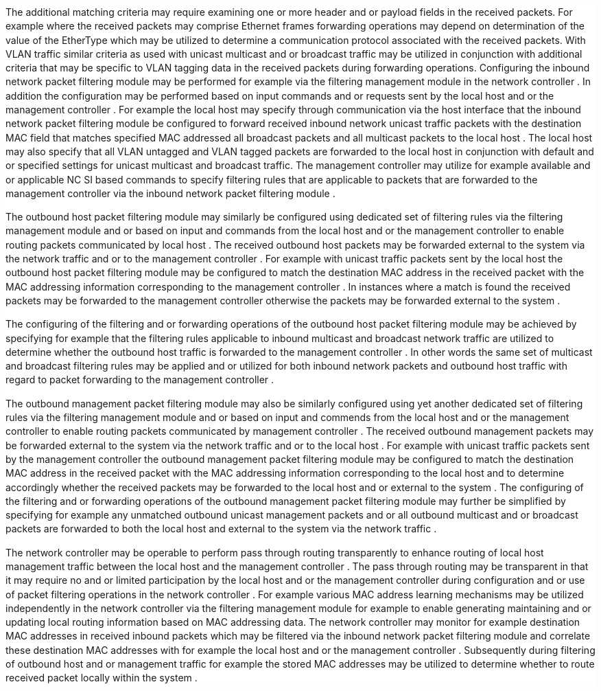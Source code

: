The additional matching criteria may require examining one or more header and or payload fields in the received packets. For example where the received packets may comprise Ethernet frames forwarding operations may depend on determination of the value of the EtherType which may be utilized to determine a communication protocol associated with the received packets. With VLAN traffic similar criteria as used with unicast multicast and or broadcast traffic may be utilized in conjunction with additional criteria that may be specific to VLAN tagging data in the received packets during forwarding operations. Configuring the inbound network packet filtering module may be performed for example via the filtering management module in the network controller . In addition the configuration may be performed based on input commands and or requests sent by the local host and or the management controller . For example the local host may specify through communication via the host interface that the inbound network packet filtering module be configured to forward received inbound network unicast traffic packets with the destination MAC field that matches specified MAC addressed all broadcast packets and all multicast packets to the local host . The local host may also specify that all VLAN untagged and VLAN tagged packets are forwarded to the local host in conjunction with default and or specified settings for unicast multicast and broadcast traffic. The management controller may utilize for example available and or applicable NC SI based commands to specify filtering rules that are applicable to packets that are forwarded to the management controller via the inbound network packet filtering module .

The outbound host packet filtering module may similarly be configured using dedicated set of filtering rules via the filtering management module and or based on input and commands from the local host and or the management controller to enable routing packets communicated by local host . The received outbound host packets may be forwarded external to the system via the network traffic and or to the management controller . For example with unicast traffic packets sent by the local host the outbound host packet filtering module may be configured to match the destination MAC address in the received packet with the MAC addressing information corresponding to the management controller . In instances where a match is found the received packets may be forwarded to the management controller otherwise the packets may be forwarded external to the system .

The configuring of the filtering and or forwarding operations of the outbound host packet filtering module may be achieved by specifying for example that the filtering rules applicable to inbound multicast and broadcast network traffic are utilized to determine whether the outbound host traffic is forwarded to the management controller . In other words the same set of multicast and broadcast filtering rules may be applied and or utilized for both inbound network packets and outbound host traffic with regard to packet forwarding to the management controller .

The outbound management packet filtering module may also be similarly configured using yet another dedicated set of filtering rules via the filtering management module and or based on input and commends from the local host and or the management controller to enable routing packets communicated by management controller . The received outbound management packets may be forwarded external to the system via the network traffic and or to the local host . For example with unicast traffic packets sent by the management controller the outbound management packet filtering module may be configured to match the destination MAC address in the received packet with the MAC addressing information corresponding to the local host and to determine accordingly whether the received packets may be forwarded to the local host and or external to the system . The configuring of the filtering and or forwarding operations of the outbound management packet filtering module may further be simplified by specifying for example any unmatched outbound unicast management packets and or all outbound multicast and or broadcast packets are forwarded to both the local host and external to the system via the network traffic .

The network controller may be operable to perform pass through routing transparently to enhance routing of local host management traffic between the local host and the management controller . The pass through routing may be transparent in that it may require no and or limited participation by the local host and or the management controller during configuration and or use of packet filtering operations in the network controller . For example various MAC address learning mechanisms may be utilized independently in the network controller via the filtering management module for example to enable generating maintaining and or updating local routing information based on MAC addressing data. The network controller may monitor for example destination MAC addresses in received inbound packets which may be filtered via the inbound network packet filtering module and correlate these destination MAC addresses with for example the local host and or the management controller . Subsequently during filtering of outbound host and or management traffic for example the stored MAC addresses may be utilized to determine whether to route received packet locally within the system .
